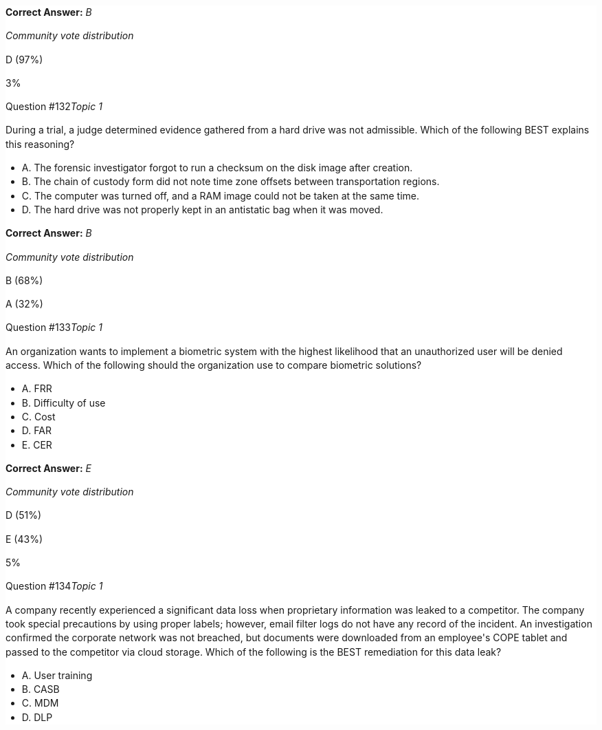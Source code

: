 **Correct Answer:** *B* 

*Community vote distribution*

D (97%)

3%



Question #132*Topic 1*

During a trial, a judge determined evidence gathered from a hard drive was not admissible. Which of the following BEST explains this reasoning?

- A. The forensic investigator forgot to run a checksum on the disk image after creation.
- B. The chain of custody form did not note time zone offsets between transportation regions.
- C. The computer was turned off, and a RAM image could not be taken at the same time.
- D. The hard drive was not properly kept in an antistatic bag when it was moved.

**Correct Answer:** *B* 

*Community vote distribution*

B (68%)

A (32%)



Question #133*Topic 1*

An organization wants to implement a biometric system with the highest likelihood that an unauthorized user will be denied access. Which of the following should the organization use to compare biometric solutions?

- A. FRR
- B. Difficulty of use
- C. Cost
- D. FAR
- E. CER

**Correct Answer:** *E* 

*Community vote distribution*

D (51%)

E (43%)

5%



Question #134*Topic 1*

A company recently experienced a significant data loss when proprietary information was leaked to a competitor. The company took special precautions by using proper labels; however, email filter logs do not have any record of the incident. An investigation confirmed the corporate network was not breached, but documents were downloaded from an employee's COPE tablet and passed to the competitor via cloud storage. Which of the following is the BEST remediation for this data leak?

- A. User training
- B. CASB
- C. MDM
- D. DLP

